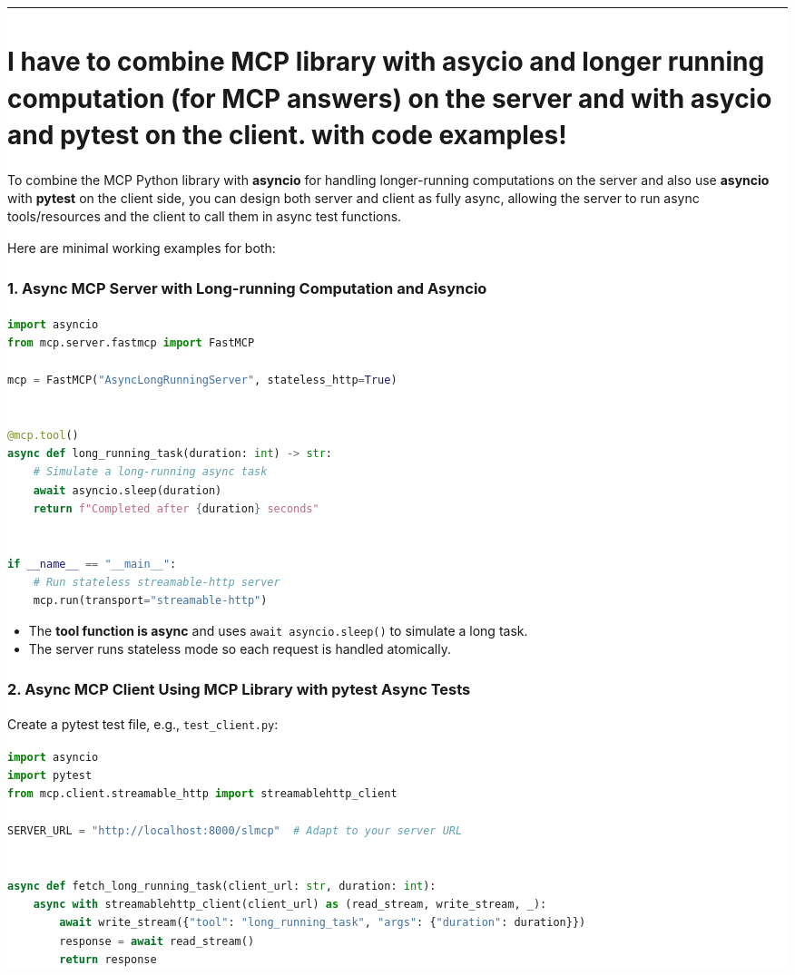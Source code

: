 [^5_1]: https://blog.openreplay.com/expose-internal-api-mcp/

[^5_2]: https://github.com/mcp-use/mcp-use

[^5_3]: https://github.com/themanojdesai/python-a2a/wiki/MCP-Integration

[^5_4]: https://scrapfly.io/blog/posts/how-to-build-an-mcp-server-in-python-a-complete-guide

[^5_5]: https://www.byteplus.com/en/topic/541540

[^5_6]: https://www.python-httpx.org

[^5_7]: https://betterstack.com/community/guides/scaling-python/httpx-explained/

[^5_8]: https://www.python-httpx.org/advanced/

[^5_9]: https://platform.openai.com/docs/mcp

[^5_10]: https://pretalx.com/pyconde-pydata-2025/talk/J7YKEE/


---

# I have to combine MCP library with asycio and longer running computation (for MCP answers) on the server and with asycio and pytest on the client. with code examples!

To combine the MCP Python library with **asyncio** for handling longer-running computations on the server and also use **asyncio** with **pytest** on the client side, you can design both server and client as fully async, allowing the server to run async tools/resources and the client to call them in async test functions.

Here are minimal working examples for both:

### 1. Async MCP Server with Long-running Computation and Asyncio

```python
import asyncio
from mcp.server.fastmcp import FastMCP

mcp = FastMCP("AsyncLongRunningServer", stateless_http=True)


@mcp.tool()
async def long_running_task(duration: int) -> str:
    # Simulate a long-running async task
    await asyncio.sleep(duration)
    return f"Completed after {duration} seconds"


if __name__ == "__main__":
    # Run stateless streamable-http server
    mcp.run(transport="streamable-http")
```

- The **tool function is async** and uses `await asyncio.sleep()` to simulate a long task.
- The server runs stateless mode so each request is handled atomically.


### 2. Async MCP Client Using MCP Library with pytest Async Tests

Create a pytest test file, e.g., `test_client.py`:

```python
import asyncio
import pytest
from mcp.client.streamable_http import streamablehttp_client

SERVER_URL = "http://localhost:8000/slmcp"  # Adapt to your server URL


async def fetch_long_running_task(client_url: str, duration: int):
    async with streamablehttp_client(client_url) as (read_stream, write_stream, _):
        await write_stream({"tool": "long_running_task", "args": {"duration": duration}})
        response = await read_stream()
        return response


```

[^1_1]: https://community.openai.com/t/openai-mcp-client-starts-to-fail-when-moving-from-sse-to-streamable-http/1275728
[^1_2]: https://blog.csdn.net/universsky2015/article/details/146590165
[^1_3]: https://simplescraper.io/blog/how-to-mcp
[^1_4]: https://www.mcpevals.io/blog/debugging-mcp-servers-tips-and-best-practices
[^1_5]: https://composio.dev/blog/mcp-client-step-by-step-guide-to-building-from-scratch
[^1_6]: https://bugzilla.redhat.com/show_bug.cgi?id=2376486
[^1_7]: https://dev.to/akitana-airtanker/python-mcp-remote-server-the-dawn-of-the-streamable-http-era-with-a-minimalist-template-1o6j
[^1_8]: https://github.com/modelcontextprotocol/python-sdk
[^1_9]: https://mcp-framework.com/docs/Transports/http-stream-transport/
[^1_10]: https://blog.christianposta.com/ai/understanding-mcp-recent-change-around-http-sse/
[^1_11]: https://github.com/modelcontextprotocol/python-sdk/issues/915
[^1_12]: https://towardsdatascience.com/how-not-to-write-an-mcp-server/
[^1_13]: https://ai.pydantic.dev/mcp/run-python/
[^1_14]: https://github.com/modelcontextprotocol/python-sdk/issues/195
[^1_15]: https://docs.haystack.deepset.ai/v2.1/reference/integrations-mcp
[^1_16]: https://blog.fka.dev/blog/2025-06-06-why-mcp-deprecated-sse-and-go-with-streamable-http/
[^1_17]: https://towardsdatascience.com/model-context-protocol-mcp-tutorial-build-your-first-mcp-server-in-6-steps/
[^1_18]: https://github.com/spring-projects/spring-ai/issues/2967
[^1_19]: https://www.koyeb.com/tutorials/deploy-remote-mcp-servers-to-koyeb-using-streamable-http-transport
[^1_20]: https://microsoft.github.io/autogen/stable/reference/python/autogen_ext.tools.mcp.html
[^2_1]: https://github.com/modelcontextprotocol/python-sdk
[^2_2]: https://www.ranthebuilder.cloud/post/mcp-server-on-aws-lambda
[^2_3]: https://blog.cloudflare.com/remote-model-context-protocol-servers-mcp/
[^2_4]: https://www.infracloud.io/blogs/build-your-own-mcp-server/
[^2_5]: https://www.youtube.com/watch?v=PYMEspZPcmc\&rut=1f682865304ef12dc177fa897b2fb1c333002480aacb40dc069c9da0f03994d8
[^2_6]: https://github.com/ruslanmv/Simple-MCP-Server-with-Python
[^2_7]: https://ai.plainenglish.io/building-a-stateless-http-mcp-server-typescript-and-deploy-to-gcp-b7df17cb9b43
[^2_8]: https://docs.vultr.com/how-to-create-mcp-server-using-fastmcp-in-python
[^2_9]: https://www.reddit.com/r/ClaudeAI/comments/1ioxu5r/still_confused_about_how_mcp_works_heres_the/
[^2_10]: https://www.getzep.com/ai-agents/developer-guide-to-mcp
[^3_1]: https://github.com/modelcontextprotocol/python-sdk
[^3_2]: https://pypi.org/project/mcp/1.9.0/
[^3_3]: https://gofastmcp.com/python-sdk/fastmcp-server-server
[^3_4]: https://github.com/aws-samples/sample-serverless-mcp-servers
[^3_5]: https://www.youtube.com/watch?v=PYMEspZPcmc\&rut=1f682865304ef12dc177fa897b2fb1c333002480aacb40dc069c9da0f03994d8
[^3_6]: https://ubos.tech/mcp/python-sdk/
[^3_7]: https://scrapfly.io/blog/posts/how-to-build-an-mcp-server-in-python-a-complete-guide
[^3_8]: https://docs.vultr.com/how-to-create-mcp-server-using-fastmcp-in-python
[^3_9]: https://blog.cloudflare.com/remote-model-context-protocol-servers-mcp/
[^3_10]: https://google.github.io/adk-docs/tools/mcp-tools/
[^4_1]: https://modelcontextprotocol.io/quickstart/client
[^4_2]: https://github.com/modelcontextprotocol/python-sdk
[^4_3]: https://scrapfly.io/blog/posts/how-to-build-an-mcp-server-in-python-a-complete-guide
[^4_4]: https://github.com/jlowin/fastmcp
[^4_5]: https://gofastmcp.com/servers/resources
[^4_6]: https://biomcp.org/tutorials/mcp-client/
[^4_7]: https://www.digitalocean.com/community/tutorials/mcp-server-python
[^4_8]: https://www.firecrawl.dev/blog/fastmcp-tutorial-building-mcp-servers-python
[^4_9]: https://composio.dev/blog/mcp-client-step-by-step-guide-to-building-from-scratch
[^6_1]: https://www.youtube.com/watch?v=WwOEZB-h-z8
[^6_2]: https://www.youtube.com/watch?v=u0yARvYDHBc
[^6_3]: https://www.youtube.com/watch?v=-WogqfxWBbM
[^6_4]: https://www.youtube.com/watch?v=MDBG2MOp4Go
[^6_5]: https://www.youtube.com/watch?v=mhdGVbJBswA
[^6_6]: https://www.youtube.com/watch?v=U9XDqQmV1Hc\&vl=es
[^6_7]: https://www.youtube.com/watch?v=Ek8JHgZtmcI
[^6_8]: https://www.youtube.com/watch?v=uzMSzStbvz4
[^6_9]: https://modelcontextprotocol.io/quickstart/client
[^6_10]: https://github.com/modelcontextprotocol/python-sdk
[^6_11]: https://www.flowhunt.io/blog/python-libs-for-mcp-server-development/
[^6_12]: https://scrapfly.io/blog/how-to-build-an-mcp-server-in-python-a-complete-guide/
[^6_13]: https://github.com/rvirgilli/pymcp-sse
[^6_14]: https://lincolnloop.com/blog/integrate-mcp-servers-in-python-llm-code/
[^6_15]: https://github.com/mcp-use/mcp-use
[^6_16]: https://agent-patterns.readthedocs.io/en/latest/MCP Tool Integration Tutorial.html
[^6_17]: https://ai.pydantic.dev/mcp/client/
[^6_18]: https://docs.micropython.org/en/latest/library/asyncio.html
[^7_1]: https://dev.to/yoshan0921/accelerate-python-programs-with-concurrent-programming-28j9
[^7_2]: https://blog.openreplay.com/extend-mcp-server-database-access/
[^7_3]: https://github.com/datalab-to/marker/issues/735
[^7_4]: https://lobehub.com/de/mcp/pickleton89-cbioportal-mcp
[^7_5]: https://www.getambassador.io/blog/model-context-protocol-mcp-connecting-llms-to-apis
[^7_6]: https://stackoverflow.com/questions/57901531/ways-to-optimize-simple-asyncio-program-where-tcp-clients-are-persistent
[^7_7]: https://mcpservers.org/servers/pazuzu1w/ubuntu_mcp_server
[^7_8]: https://lobehub.com/ar/mcp/tbrandenburg-pymcpserver
[^7_9]: https://github.com/zanetworker/mcp-playground
[^7_10]: https://docs.python.org/3/library/asyncio-stream.html